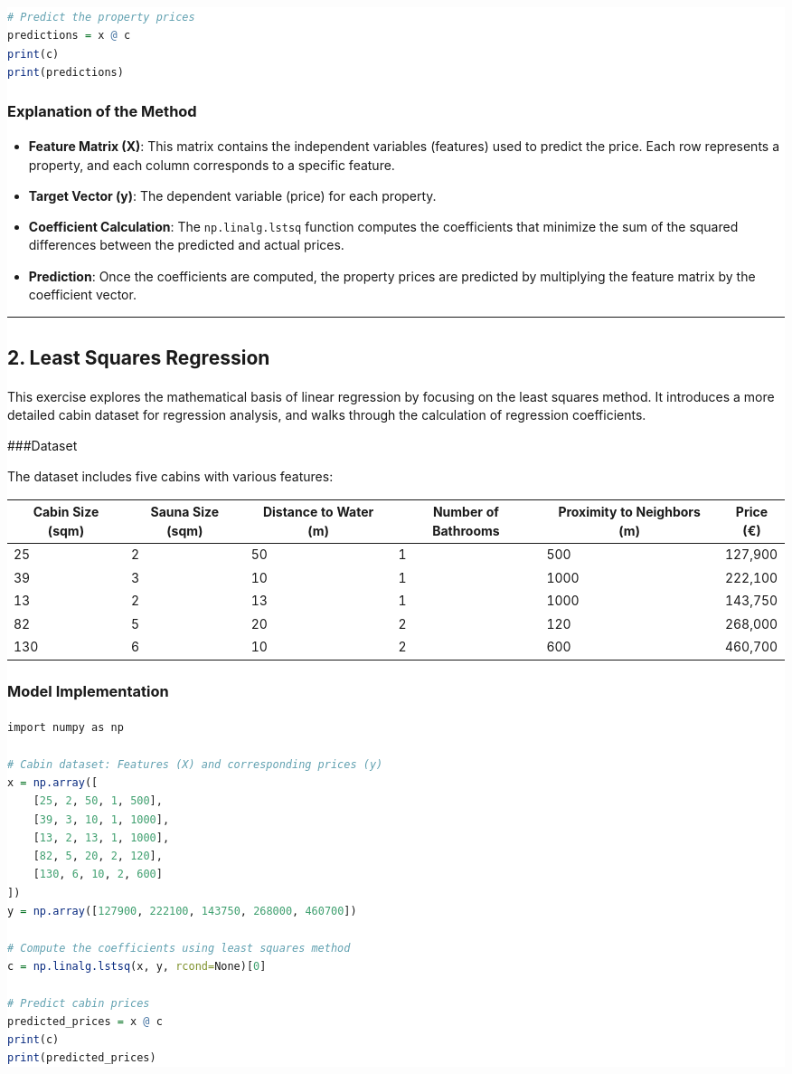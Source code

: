 ```r
# Predict the property prices
predictions = x @ c
print(c)
print(predictions)
```

### Explanation of the Method

- **Feature Matrix (X)**: This matrix contains the independent variables (features) used to predict the price. Each row represents a property, and each column corresponds to a specific feature.

- **Target Vector (y)**: The dependent variable (price) for each property.

- **Coefficient Calculation**: The `np.linalg.lstsq` function computes the coefficients that minimize the sum of the squared differences between the predicted and actual prices.

- **Prediction**: Once the coefficients are computed, the property prices are predicted by multiplying the feature matrix by the coefficient vector.

---


## 2. Least Squares Regression

This exercise explores the mathematical basis of linear regression by focusing on the least squares method. It introduces a more detailed cabin dataset for regression analysis, and walks through the calculation of regression coefficients.

###Dataset

The dataset includes five cabins with various features:

| Cabin Size (sqm) | Sauna Size (sqm) | Distance to Water (m) | Number of Bathrooms | Proximity to Neighbors (m) | Price (€) |
|------------------|------------------|-----------------------|---------------------|----------------------------|-----------|
| 25               | 2                | 50                    | 1                   | 500                        | 127,900   |
| 39               | 3                | 10                    | 1                   | 1000                       | 222,100   |
| 13               | 2                | 13                    | 1                   | 1000                       | 143,750   |
| 82               | 5                | 20                    | 2                   | 120                        | 268,000   |
| 130              | 6                | 10                    | 2                   | 600                        | 460,700   |


### Model Implementation

```r
import numpy as np

# Cabin dataset: Features (X) and corresponding prices (y)
x = np.array([
    [25, 2, 50, 1, 500], 
    [39, 3, 10, 1, 1000], 
    [13, 2, 13, 1, 1000], 
    [82, 5, 20, 2, 120], 
    [130, 6, 10, 2, 600]
])
y = np.array([127900, 222100, 143750, 268000, 460700])

# Compute the coefficients using least squares method
c = np.linalg.lstsq(x, y, rcond=None)[0]

# Predict cabin prices
predicted_prices = x @ c
print(c)
print(predicted_prices)
```